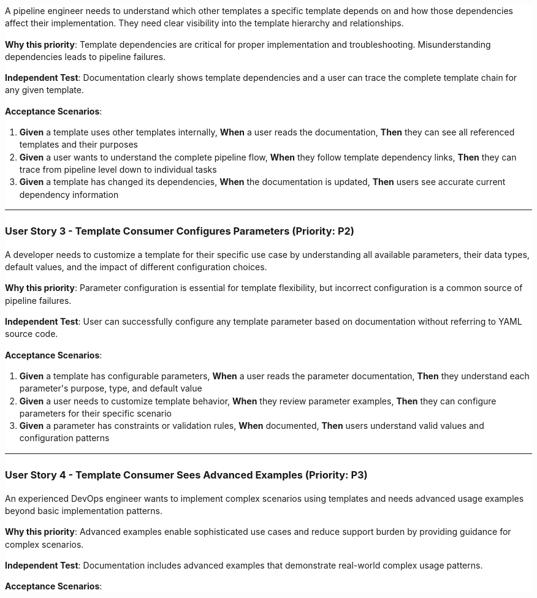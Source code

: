 A pipeline engineer needs to understand which other templates a specific template depends on and how those dependencies affect their implementation. They need clear visibility into the template hierarchy and relationships.

**Why this priority**: Template dependencies are critical for proper implementation and troubleshooting. Misunderstanding dependencies leads to pipeline failures.

**Independent Test**: Documentation clearly shows template dependencies and a user can trace the complete template chain for any given template.

**Acceptance Scenarios**:

1. **Given** a template uses other templates internally, **When** a user reads the documentation, **Then** they can see all referenced templates and their purposes
2. **Given** a user wants to understand the complete pipeline flow, **When** they follow template dependency links, **Then** they can trace from pipeline level down to individual tasks
3. **Given** a template has changed its dependencies, **When** the documentation is updated, **Then** users see accurate current dependency information

---

### User Story 3 - Template Consumer Configures Parameters (Priority: P2)

A developer needs to customize a template for their specific use case by understanding all available parameters, their data types, default values, and the impact of different configuration choices.

**Why this priority**: Parameter configuration is essential for template flexibility, but incorrect configuration is a common source of pipeline failures.

**Independent Test**: User can successfully configure any template parameter based on documentation without referring to YAML source code.

**Acceptance Scenarios**:

1. **Given** a template has configurable parameters, **When** a user reads the parameter documentation, **Then** they understand each parameter's purpose, type, and default value
2. **Given** a user needs to customize template behavior, **When** they review parameter examples, **Then** they can configure parameters for their specific scenario
3. **Given** a parameter has constraints or validation rules, **When** documented, **Then** users understand valid values and configuration patterns

---

### User Story 4 - Template Consumer Sees Advanced Examples (Priority: P3)

An experienced DevOps engineer wants to implement complex scenarios using templates and needs advanced usage examples beyond basic implementation patterns.

**Why this priority**: Advanced examples enable sophisticated use cases and reduce support burden by providing guidance for complex scenarios.

**Independent Test**: Documentation includes advanced examples that demonstrate real-world complex usage patterns.

**Acceptance Scenarios**:
